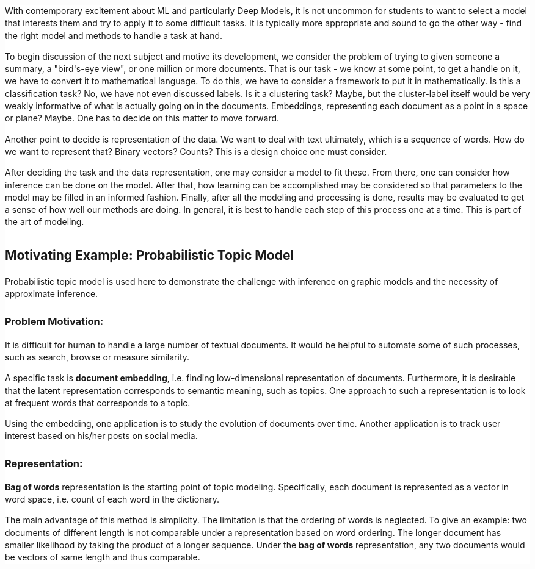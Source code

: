 With contemporary excitement about ML and particularly Deep Models, it is not
uncommon for students to want to select a model that interests them and try
to apply it to some difficult tasks. It is typically more appropriate and sound
to go the other way - find the right model and methods to handle a task at hand.

To begin discussion of the next subject and motive its development, we consider
the problem of trying to given someone a summary, a "bird's-eye view", or one
million or more documents. That is our task - we know at some point, to get a
handle on it, we have to convert it to mathematical language. To do this, we
have to consider a framework to put it in mathematically. Is this a classification
task? No, we have not even discussed labels. Is it a clustering task? Maybe,
but the cluster-label itself would be very weakly informative of what is actually
going on in the documents. Embeddings, representing each document as a point
in a space or plane? Maybe. One has to decide on this matter to move forward.

Another point to decide is representation of the data. We want to deal with
text ultimately, which is a sequence of words. How do we want to represent that?
Binary vectors? Counts? This is a design choice one must consider.

After deciding the task and the data representation, one may consider a model
to fit these. From there, one can consider how inference can be done on the
model. After that, how learning can be accomplished may be considered so that
parameters to the model may be filled in an informed fashion. Finally, after all
the modeling and processing is done, results may be evaluated to get a sense
of how well our methods are doing. In general, it is best to handle each
step of this process one at a time. This is part of the art of modeling.


## Motivating Example: Probabilistic Topic Model
Probabilistic topic model is used here to demonstrate the challenge with inference on graphic models and the necessity of approximate inference.

### Problem Motivation:
It is difficult for human to handle a large number of textual documents. It would be helpful to automate some of such processes, such as search, browse or measure similarity.

A specific task is **document embedding**, i.e. finding low-dimensional representation of documents. Furthermore, it is desirable that the latent representation corresponds to semantic meaning, such as topics. One approach to such a representation is to look at frequent words that corresponds to a topic.

Using the embedding, one application is to study the evolution of documents over time. Another application is to track user interest based on his/her posts on social media.

### Representation:
**Bag of words** representation is the starting point of topic modeling. Specifically, each document is represented as a vector in word space, i.e. count of each word in the dictionary.

The main advantage of this method is simplicity. The limitation is that the ordering of words is neglected. To give an example: two documents of different length is not comparable under a representation based on word ordering. The longer document has smaller likelihood by taking the product of a longer sequence. Under the **bag of words** representation, any two documents would be vectors of same length and thus comparable.
